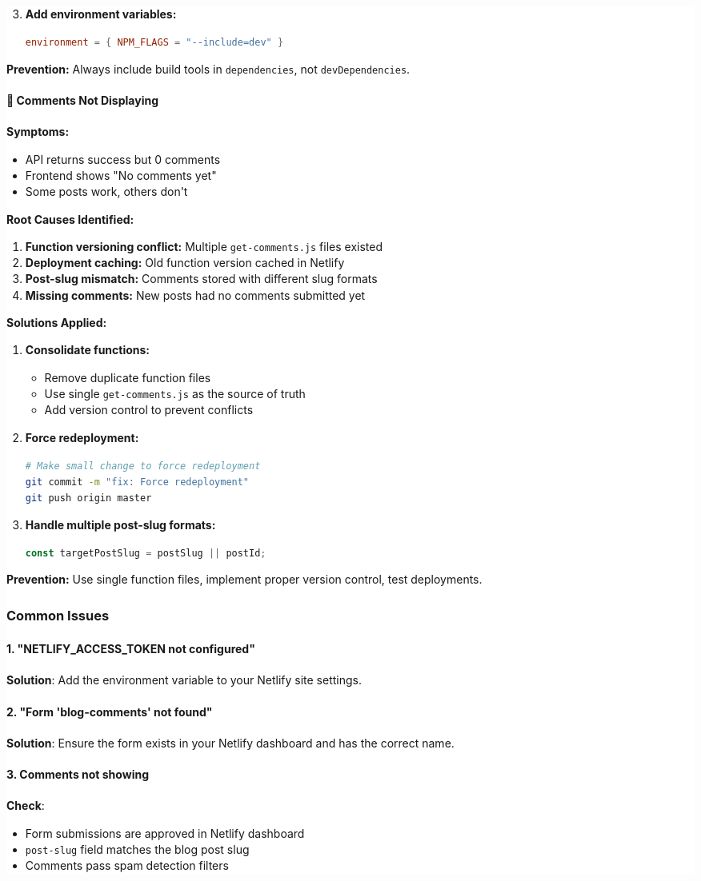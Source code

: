 3. **Add environment variables:**
   ```toml
   environment = { NPM_FLAGS = "--include=dev" }
   ```

**Prevention:** Always include build tools in `dependencies`, not `devDependencies`.

#### 🚨 **Comments Not Displaying**

**Symptoms:**
- API returns success but 0 comments
- Frontend shows "No comments yet"
- Some posts work, others don't

**Root Causes Identified:**
1. **Function versioning conflict:** Multiple `get-comments.js` files existed
2. **Deployment caching:** Old function version cached in Netlify
3. **Post-slug mismatch:** Comments stored with different slug formats
4. **Missing comments:** New posts had no comments submitted yet

**Solutions Applied:**
1. **Consolidate functions:**
   - Remove duplicate function files
   - Use single `get-comments.js` as the source of truth
   - Add version control to prevent conflicts

2. **Force redeployment:**
   ```bash
   # Make small change to force redeployment
   git commit -m "fix: Force redeployment"
   git push origin master
   ```

3. **Handle multiple post-slug formats:**
   ```javascript
   const targetPostSlug = postSlug || postId;
   ```

**Prevention:** Use single function files, implement proper version control, test deployments.

### Common Issues

#### 1. "NETLIFY_ACCESS_TOKEN not configured"

**Solution**: Add the environment variable to your Netlify site settings.

#### 2. "Form 'blog-comments' not found"

**Solution**: Ensure the form exists in your Netlify dashboard and has the correct name.

#### 3. Comments not showing

**Check**:
- Form submissions are approved in Netlify dashboard
- `post-slug` field matches the blog post slug
- Comments pass spam detection filters
